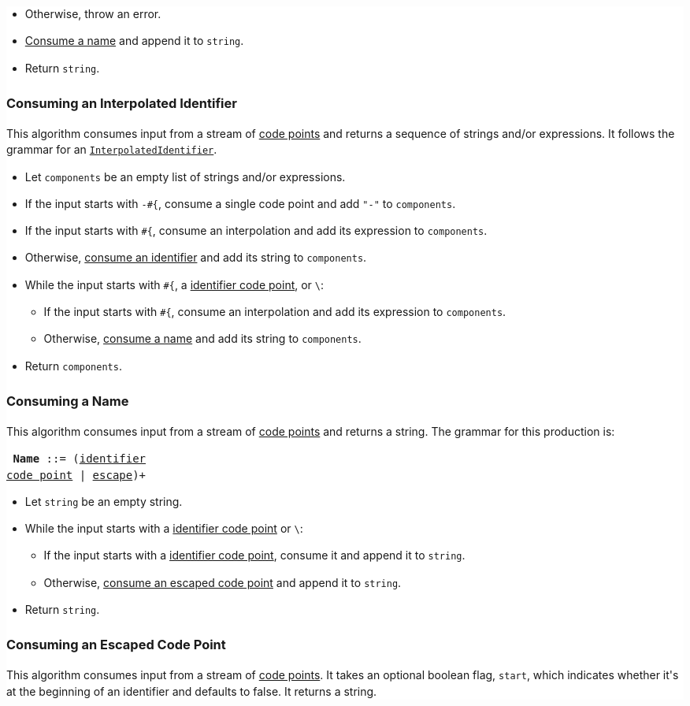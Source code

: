   * Otherwise, throw an error.

  [consume an escaped code point]: #consuming-an-escaped-code-point
  [identifier-start code point]: https://drafts.csswg.org/css-syntax-3/#identifier-start-code-point

* [Consume a name](#consuming-a-name) and append it to `string`.

* Return `string`.

### Consuming an Interpolated Identifier

This algorithm consumes input from a stream of [code points] and returns a
sequence of strings and/or expressions. It follows the grammar for an
[`InterpolatedIdentifier`].

[`InterpolatedIdentifier`]: #interpolatedidentifier

* Let `components` be an empty list of strings and/or expressions.

* If the input starts with `-#{`, consume a single code point and add `"-"` to
  `components`.

* If the input starts with `#{`, consume an interpolation and add
  its expression to `components`.

* Otherwise, [consume an identifier](#consuming-an-identifier) and add its string
  to `components`.

* While the input starts with `#{`, a [identifier code point], or `\`:

  * If the input starts with `#{`, consume an interpolation and add
    its expression to `components`.

  * Otherwise, [consume a name](#consuming-a-name) and add its string to
    `components`.

* Return `components`.

### Consuming a Name

This algorithm consumes input from a stream of [code points] and returns a
string. The grammar for this production is:

<x><pre>
**Name** ::= ([identifier code point] | [escape])+
</pre></x>

* Let `string` be an empty string.

* While the input starts with a [identifier code point] or `\`:

  * If the input starts with a [identifier code point], consume it and append
    it to `string`.

  * Otherwise, [consume an escaped code point] and append it to `string`.

* Return `string`.

### Consuming an Escaped Code Point

This algorithm consumes input from a stream of [code points]. It takes an
optional boolean flag, `start`, which indicates whether it's at the beginning of
an identifier and defaults to false. It returns a string.


[importer]: modules.md#importer
[\<ident-token>]: https://drafts.csswg.org/css-syntax-3/#ident-token-diagram
[Name]: #name
[unescaped url contents]: https://www.w3.org/TR/css-syntax-3/#url-token-diagram
[identifier code point]: https://drafts.csswg.org/css-syntax-3/#identifier-code-point
[escape]: https://drafts.csswg.org/css-syntax-3/#escape-diagram
[digit]: https://drafts.csswg.org/css-syntax-3/#digit
[\<declaration-value>]: https://www.w3.org/TR/css-syntax-3/#typedef-declaration-value
[\<an+b>]: https://www.w3.org/TR/css-syntax-3/#the-anb-type
  [`SlashListExpression`]: types/list.md#SlashListExpression
[code points]: https://infra.spec.whatwg.org/#code-point
[`<ident-token>`]: https://drafts.csswg.org/css-syntax-3/#ident-token-diagram
  [start with a valid escape]: https://drafts.csswg.org/css-syntax-3/#starts-with-a-valid-escape
  [consuming an escaped code point]: https://drafts.csswg.org/css-syntax-3/#consume-escaped-code-point
  [non-printable code point]: https://drafts.csswg.org/css-syntax-3/#non-printable-code-point
  [`SpecialFunctionExpression`]: #specialfunctionexpression